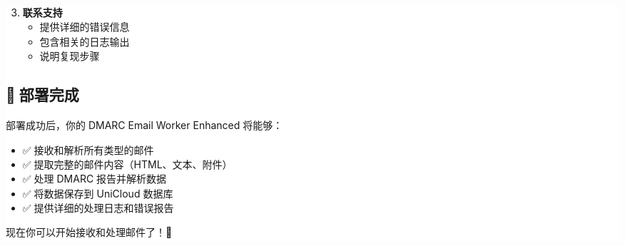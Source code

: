 3. **联系支持**
   - 提供详细的错误信息
   - 包含相关的日志输出
   - 说明复现步骤

## 🎉 部署完成

部署成功后，你的 DMARC Email Worker Enhanced 将能够：

- ✅ 接收和解析所有类型的邮件
- ✅ 提取完整的邮件内容（HTML、文本、附件）
- ✅ 处理 DMARC 报告并解析数据
- ✅ 将数据保存到 UniCloud 数据库
- ✅ 提供详细的处理日志和错误报告

现在你可以开始接收和处理邮件了！🚀